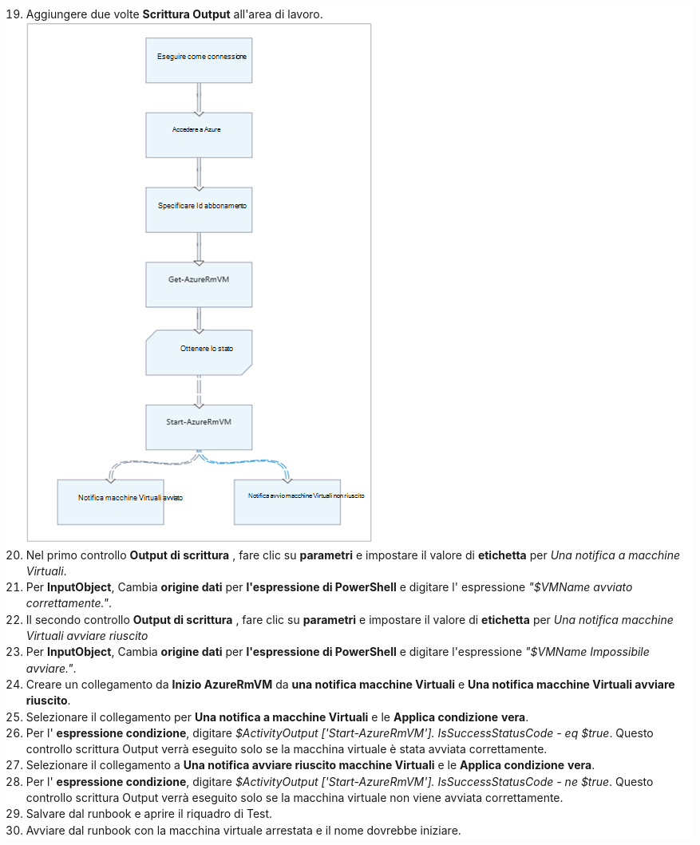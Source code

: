 19. Aggiungere due volte **Scrittura Output** all'area di lavoro.<br> ![Runbook con Output di scrittura](media/automation-first-runbook-graphical/runbook-startazurermvm-complete.png)
20. Nel primo controllo **Output di scrittura** , fare clic su **parametri** e impostare il valore di **etichetta** per *Una notifica a macchine Virtuali*.
21. Per **InputObject**, Cambia **origine dati** per **l'espressione di PowerShell** e digitare l' espressione *"$VMName avviato correttamente."*.
22. Il secondo controllo **Output di scrittura** , fare clic su **parametri** e impostare il valore di **etichetta** per *Una notifica macchine Virtuali avviare riuscito*
23. Per **InputObject**, Cambia **origine dati** per **l'espressione di PowerShell** e digitare l'espressione *"$VMName Impossibile avviare."*.
24. Creare un collegamento da **Inizio AzureRmVM** da **una notifica macchine Virtuali** e **Una notifica macchine Virtuali avviare riuscito**.
25. Selezionare il collegamento per **Una notifica a macchine Virtuali** e le **Applica condizione** **vera**.
26. Per l' **espressione condizione**, digitare *$ActivityOutput ['Start-AzureRmVM']. IsSuccessStatusCode - eq $true*.  Questo controllo scrittura Output verrà eseguito solo se la macchina virtuale è stata avviata correttamente.
27. Selezionare il collegamento a **Una notifica avviare riuscito macchine Virtuali** e le **Applica condizione** **vera**.
28. Per l' **espressione condizione**, digitare *$ActivityOutput ['Start-AzureRmVM']. IsSuccessStatusCode - ne $true*.  Questo controllo scrittura Output verrà eseguito solo se la macchina virtuale non viene avviata correttamente.
29. Salvare dal runbook e aprire il riquadro di Test.
30. Avviare dal runbook con la macchina virtuale arrestata e il nome dovrebbe iniziare.
